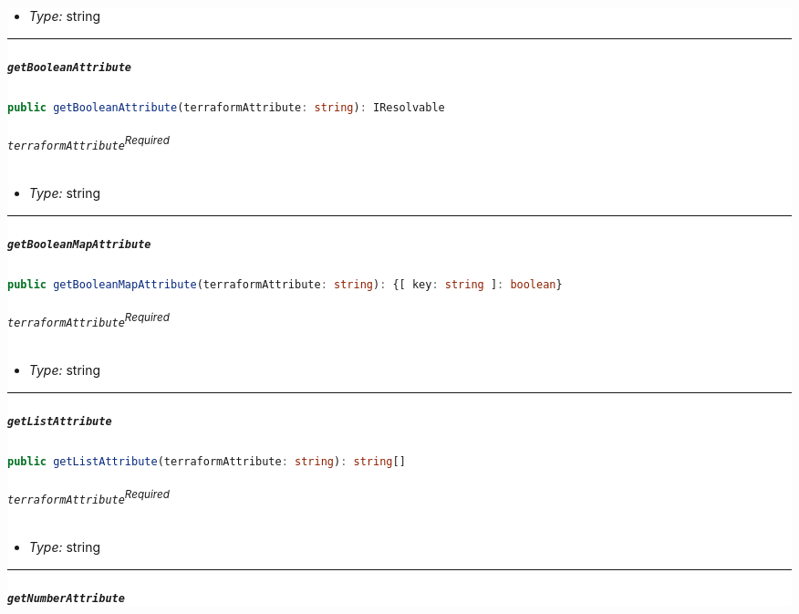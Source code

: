 - *Type:* string

---

##### `getBooleanAttribute` <a name="getBooleanAttribute" id="@cdktf/provider-newrelic.alertChannel.AlertChannelConfigAOutputReference.getBooleanAttribute"></a>

```typescript
public getBooleanAttribute(terraformAttribute: string): IResolvable
```

###### `terraformAttribute`<sup>Required</sup> <a name="terraformAttribute" id="@cdktf/provider-newrelic.alertChannel.AlertChannelConfigAOutputReference.getBooleanAttribute.parameter.terraformAttribute"></a>

- *Type:* string

---

##### `getBooleanMapAttribute` <a name="getBooleanMapAttribute" id="@cdktf/provider-newrelic.alertChannel.AlertChannelConfigAOutputReference.getBooleanMapAttribute"></a>

```typescript
public getBooleanMapAttribute(terraformAttribute: string): {[ key: string ]: boolean}
```

###### `terraformAttribute`<sup>Required</sup> <a name="terraformAttribute" id="@cdktf/provider-newrelic.alertChannel.AlertChannelConfigAOutputReference.getBooleanMapAttribute.parameter.terraformAttribute"></a>

- *Type:* string

---

##### `getListAttribute` <a name="getListAttribute" id="@cdktf/provider-newrelic.alertChannel.AlertChannelConfigAOutputReference.getListAttribute"></a>

```typescript
public getListAttribute(terraformAttribute: string): string[]
```

###### `terraformAttribute`<sup>Required</sup> <a name="terraformAttribute" id="@cdktf/provider-newrelic.alertChannel.AlertChannelConfigAOutputReference.getListAttribute.parameter.terraformAttribute"></a>

- *Type:* string

---

##### `getNumberAttribute` <a name="getNumberAttribute" id="@cdktf/provider-newrelic.alertChannel.AlertChannelConfigAOutputReference.getNumberAttribute"></a>
